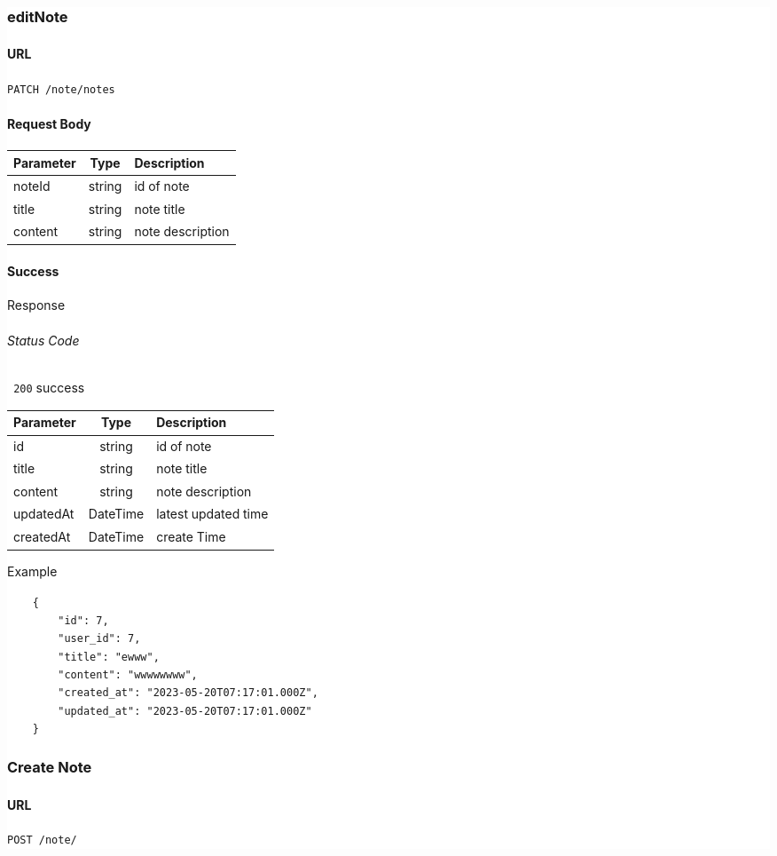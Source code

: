   ### editNote

  #### URL

  `PATCH /note/notes`

  #### Request Body

  | Parameter |  Type  | Description      |
  | --------- | :----: | :--------------- |
  | noteId    | string | id of note       |
  | title     | string | note title       |
  | content   | string | note description |

  #### Success

  Response

  ###### Status Code

  ` 200` success

  | Parameter |   Type   | Description         |
  | --------- | :------: | :------------------ |
  | id        |  string  | id of note          |
  | title     |  string  | note title          |
  | content   |  string  | note description    |
  | updatedAt | DateTime | latest updated time |
  | createdAt | DateTime | create Time         |

  Example

  ```
      {
          "id": 7,
          "user_id": 7,
          "title": "ewww",
          "content": "wwwwwwww",
          "created_at": "2023-05-20T07:17:01.000Z",
          "updated_at": "2023-05-20T07:17:01.000Z"
      }

  ```

  ### Create Note

  #### URL

  `POST /note/`
